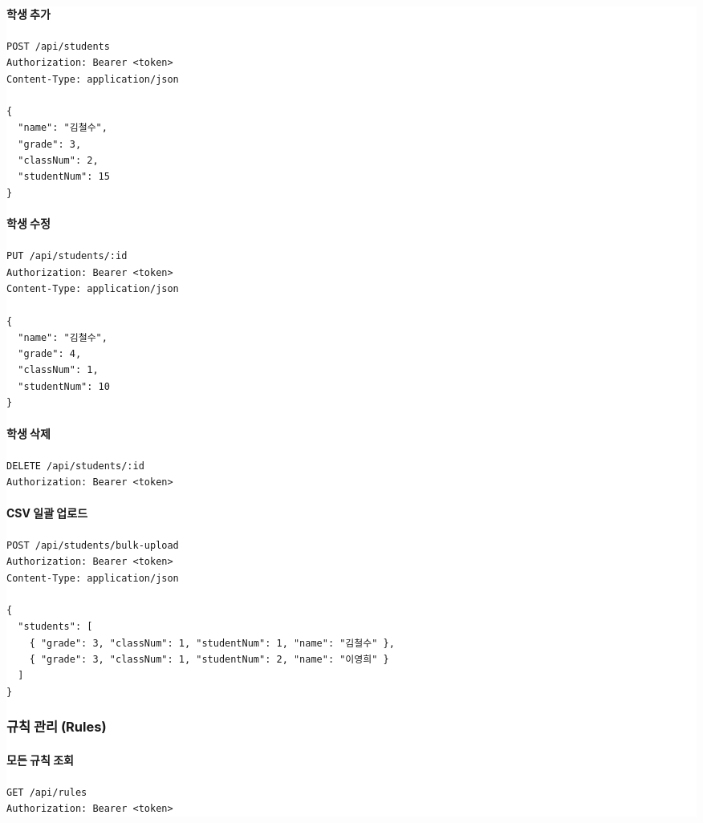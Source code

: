 #### 학생 추가
```http
POST /api/students
Authorization: Bearer <token>
Content-Type: application/json

{
  "name": "김철수",
  "grade": 3,
  "classNum": 2,
  "studentNum": 15
}
```

#### 학생 수정
```http
PUT /api/students/:id
Authorization: Bearer <token>
Content-Type: application/json

{
  "name": "김철수",
  "grade": 4,
  "classNum": 1,
  "studentNum": 10
}
```

#### 학생 삭제
```http
DELETE /api/students/:id
Authorization: Bearer <token>
```

#### CSV 일괄 업로드
```http
POST /api/students/bulk-upload
Authorization: Bearer <token>
Content-Type: application/json

{
  "students": [
    { "grade": 3, "classNum": 1, "studentNum": 1, "name": "김철수" },
    { "grade": 3, "classNum": 1, "studentNum": 2, "name": "이영희" }
  ]
}
```

### 규칙 관리 (Rules)

#### 모든 규칙 조회
```http
GET /api/rules
Authorization: Bearer <token>
```
